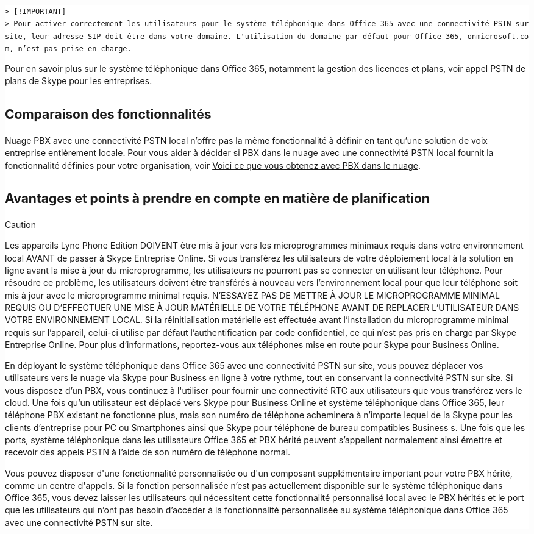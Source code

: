     > [!IMPORTANT]
    > Pour activer correctement les utilisateurs pour le système téléphonique dans Office 365 avec une connectivité PSTN sur site, leur adresse SIP doit être dans votre domaine. L'utilisation du domaine par défaut pour Office 365, onmicrosoft.com, n’est pas prise en charge. 
  
Pour en savoir plus sur le système téléphonique dans Office 365, notamment la gestion des licences et plans, voir [appel PSTN de plans de Skype pour les entreprises](https://support.office.com/article/PSTN-Calling-plans-for-Skype-for-Business-f47c6a97-bc8b-42e6-b5d4-ce6b41ed1918).
  
## <a name="feature-comparison"></a>Comparaison des fonctionnalités

Nuage PBX avec une connectivité PSTN local n’offre pas la même fonctionnalité à définir en tant qu’une solution de voix entreprise entièrement locale. Pour vous aider à décider si PBX dans le nuage avec une connectivité PSTN local fournit la fonctionnalité définies pour votre organisation, voir [Voici ce que vous obtenez avec PBX dans le nuage](https://go.microsoft.com/fwlink/?LinkId=715517).
  
## <a name="benefits-and-planning-considerations"></a>Avantages et points à prendre en compte en matière de planification

> [!CAUTION]
> Les appareils Lync Phone Edition DOIVENT être mis à jour vers les microprogrammes minimaux requis dans votre environnement local AVANT de passer à Skype Entreprise Online.
Si vous transférez les utilisateurs de votre déploiement local à la solution en ligne avant la mise à jour du microprogramme, les utilisateurs ne pourront pas se connecter en utilisant leur téléphone. Pour résoudre ce problème, les utilisateurs doivent être transférés à nouveau vers l’environnement local pour que leur téléphone soit mis à jour avec le microprogramme minimal requis. N’ESSAYEZ PAS DE METTRE À JOUR LE MICROPROGRAMME MINIMAL REQUIS OU D’EFFECTUER UNE MISE À JOUR MATÉRIELLE DE VOTRE TÉLÉPHONE AVANT DE REPLACER L’UTILISATEUR DANS VOTRE ENVIRONNEMENT LOCAL.
Si la réinitialisation matérielle est effectuée avant l’installation du microprogramme minimal requis sur l’appareil, celui-ci utilise par défaut l’authentification par code confidentiel, ce qui n’est pas pris en charge par Skype Entreprise Online. Pour plus d’informations, reportez-vous aux [téléphones mise en route pour Skype pour Business Online](https://support.office.com/en-us/article/Getting-phones-for-Skype-for-Business-Online-91f2d947-45fc-4fab-bd8b-2e313531c477?ui=en-US&amp;rs=en-US&amp;ad=US).
  
En déployant le système téléphonique dans Office 365 avec une connectivité PSTN sur site, vous pouvez déplacer vos utilisateurs vers le nuage via Skype pour Business en ligne à votre rythme, tout en conservant la connectivité PSTN sur site. Si vous disposez d’un PBX, vous continuez à l'utiliser pour fournir une connectivité RTC aux utilisateurs que vous transférez vers le cloud. Une fois qu’un utilisateur est déplacé vers Skype pour Business Online et système téléphonique dans Office 365, leur téléphone PBX existant ne fonctionne plus, mais son numéro de téléphone acheminera à n’importe lequel de la Skype pour les clients d’entreprise pour PC ou Smartphones ainsi que Skype pour téléphone de bureau compatibles Business s. Une fois que les ports, système téléphonique dans les utilisateurs Office 365 et PBX hérité peuvent s’appellent normalement ainsi émettre et recevoir des appels PSTN à l’aide de son numéro de téléphone normal.
  
Vous pouvez disposer d'une fonctionnalité personnalisée ou d'un composant supplémentaire important pour votre PBX hérité, comme un centre d'appels. Si la fonction personnalisée n’est pas actuellement disponible sur le système téléphonique dans Office 365, vous devez laisser les utilisateurs qui nécessitent cette fonctionnalité personnalisé local avec le PBX hérités et le port que les utilisateurs qui n’ont pas besoin d’accéder à la fonctionnalité personnalisée au système téléphonique dans Office 365 avec une connectivité PSTN sur site.
  
